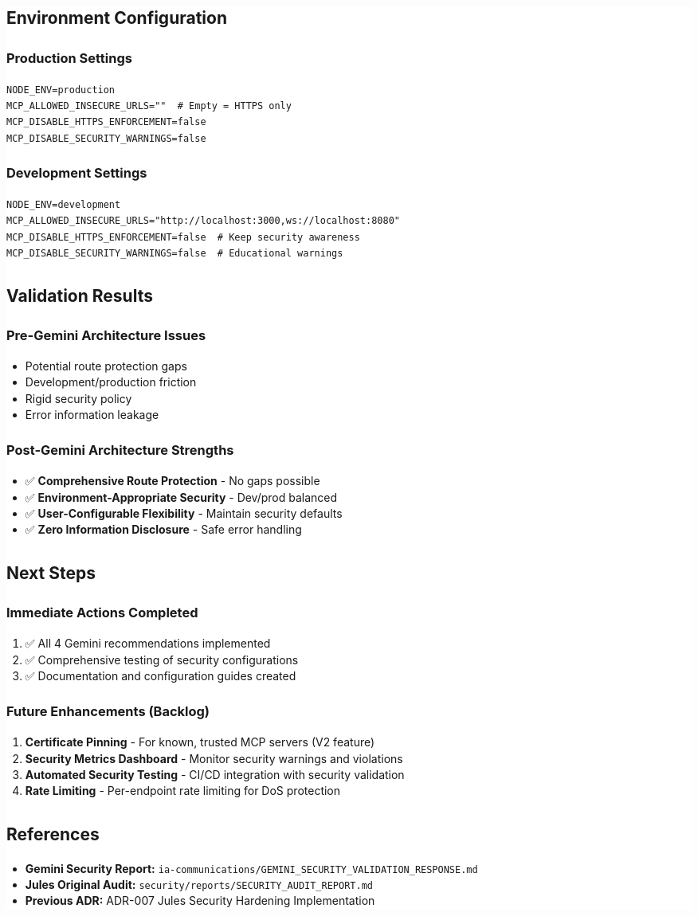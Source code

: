 ## Environment Configuration

### Production Settings
```env
NODE_ENV=production
MCP_ALLOWED_INSECURE_URLS=""  # Empty = HTTPS only
MCP_DISABLE_HTTPS_ENFORCEMENT=false
MCP_DISABLE_SECURITY_WARNINGS=false
```

### Development Settings
```env
NODE_ENV=development
MCP_ALLOWED_INSECURE_URLS="http://localhost:3000,ws://localhost:8080"
MCP_DISABLE_HTTPS_ENFORCEMENT=false  # Keep security awareness
MCP_DISABLE_SECURITY_WARNINGS=false  # Educational warnings
```

## Validation Results

### Pre-Gemini Architecture Issues
- Potential route protection gaps
- Development/production friction
- Rigid security policy
- Error information leakage

### Post-Gemini Architecture Strengths
- ✅ **Comprehensive Route Protection** - No gaps possible
- ✅ **Environment-Appropriate Security** - Dev/prod balanced
- ✅ **User-Configurable Flexibility** - Maintain security defaults
- ✅ **Zero Information Disclosure** - Safe error handling

## Next Steps

### Immediate Actions Completed
1. ✅ All 4 Gemini recommendations implemented
2. ✅ Comprehensive testing of security configurations
3. ✅ Documentation and configuration guides created

### Future Enhancements (Backlog)
1. **Certificate Pinning** - For known, trusted MCP servers (V2 feature)
2. **Security Metrics Dashboard** - Monitor security warnings and violations
3. **Automated Security Testing** - CI/CD integration with security validation
4. **Rate Limiting** - Per-endpoint rate limiting for DoS protection

## References

- **Gemini Security Report:** `ia-communications/GEMINI_SECURITY_VALIDATION_RESPONSE.md`
- **Jules Original Audit:** `security/reports/SECURITY_AUDIT_REPORT.md`
- **Previous ADR:** ADR-007 Jules Security Hardening Implementation
